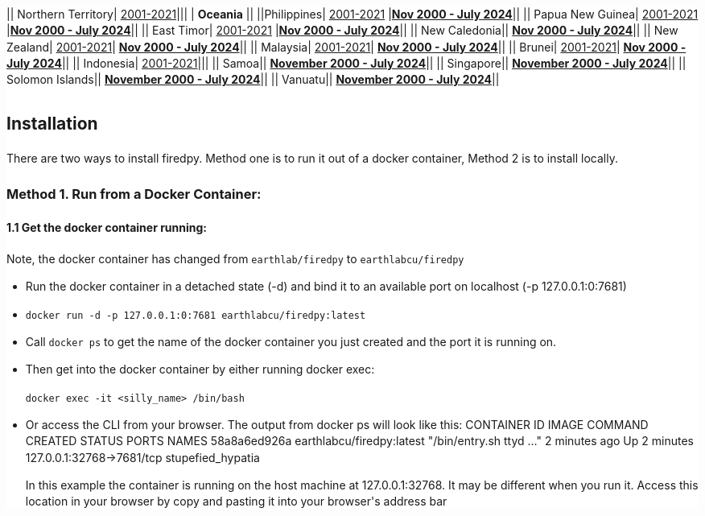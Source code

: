  || Northern Territory| [2001-2021](https://scholar.colorado.edu/concern/datasets/bn9997900)|||
| **Oceania** ||
||Philippines| [2001-2021](https://scholar.colorado.edu/concern/datasets/7d278v06f) |**[Nov 2000 - July 2024](https://scholar.colorado.edu/concern/datasets/b8515q26w)**||
 || Papua New Guinea| [2001-2021](https://scholar.colorado.edu/concern/datasets/3r074w183) |**[Nov 2000 - July 2024](https://scholar.colorado.edu/concern/datasets/bk128c732)**||
 || East Timor| [2001-2021](https://scholar.colorado.edu/concern/datasets/j098zc184) |**[Nov 2000 - July 2024](https://scholar.colorado.edu/concern/datasets/c247dt86h)**||
 || New Caledonia|| **[Nov 2000 - July 2024](https://scholar.colorado.edu/concern/datasets/8w32r765q)**||
 || New Zealand| [2001-2021](https://scholar.colorado.edu/concern/datasets/9g54xj88f)| **[Nov 2000 - July 2024](https://scholar.colorado.edu/concern/datasets/h989r495c)**||
 || Malaysia| [2001-2021](https://scholar.colorado.edu/concern/datasets/fq977w13f)| **[Nov 2000 - July 2024](https://scholar.colorado.edu/concern/datasets/3484zj46h)**||
 || Brunei| [2001-2021](https://scholar.colorado.edu/concern/datasets/mp48sd92p)| **[Nov 2000 - July 2024](https://scholar.colorado.edu/concern/datasets/0v8382100)**||
 || Indonesia| [2001-2021](https://scholar.colorado.edu/concern/datasets/p2676w918)|||
 || Samoa|| **[November 2000 - July 2024](https://scholar.colorado.edu/concern/datasets/kw52j9917)**||
 || Singapore|| **[November 2000 - July 2024](https://scholar.colorado.edu/concern/datasets/12579t91m)**||
 || Solomon Islands|| **[November 2000 - July 2024](https://scholar.colorado.edu/concern/datasets/6t053h70v)**||
 || Vanuatu|| **[November 2000 - July 2024](https://scholar.colorado.edu/concern/datasets/z316q351t)**||


## Installation

There are two ways to install firedpy. Method one is to run it out of a docker container, Method 2 is to install locally.

### Method 1. Run from a Docker Container:

#### 1.1 Get the docker container running:

Note, the docker container has changed from `earthlab/firedpy` to `earthlabcu/firedpy`
  - Run the docker container in a detached state (-d) and bind it to an available port on localhost (-p 127.0.0.1:0:7681)
  - `docker run -d -p 127.0.0.1:0:7681 earthlabcu/firedpy:latest`
 
  - Call `docker ps` to get the name of the docker container you just created and the port it is running on.
  
  - Then get into the docker container by either running docker exec:

    `docker exec -it <silly_name> /bin/bash`

  - Or access the CLI from your browser. The output from docker ps will look like this:
    CONTAINER ID   IMAGE                       COMMAND                  CREATED         STATUS                 PORTS                                         NAMES
    58a8a6ed926a   earthlabcu/firedpy:latest   "/bin/entry.sh ttyd …"   2 minutes ago   Up 2 minutes           127.0.0.1:32768->7681/tcp                     stupefied_hypatia

    In this example the container is running on the host machine at 127.0.0.1:32768. It may be different when you run it. Access this location in your browser by copy and pasting it into your browser's address bar
